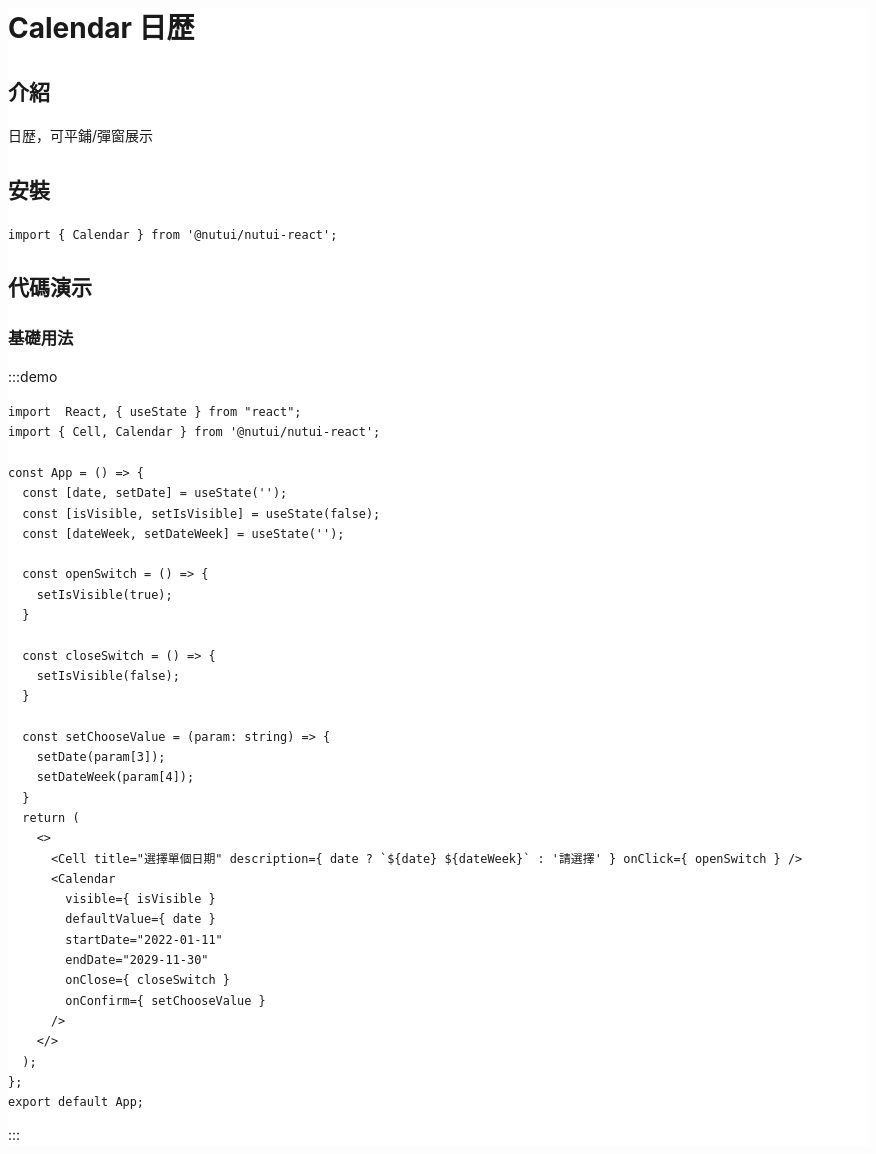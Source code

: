 # Calendar 日歴

## 介紹

日歴，可平鋪/彈窗展示

## 安裝

```tsx
import { Calendar } from '@nutui/nutui-react';
```

## 代碼演示

### 基礎用法

:::demo
```tsx
import  React, { useState } from "react";
import { Cell, Calendar } from '@nutui/nutui-react';

const App = () => {
  const [date, setDate] = useState('');
  const [isVisible, setIsVisible] = useState(false);
  const [dateWeek, setDateWeek] = useState('');

  const openSwitch = () => {
    setIsVisible(true);
  }

  const closeSwitch = () => {
    setIsVisible(false);
  }

  const setChooseValue = (param: string) => {
    setDate(param[3]);
    setDateWeek(param[4]);
  }
  return (
    <>
      <Cell title="選擇單個日期" description={ date ? `${date} ${dateWeek}` : '請選擇' } onClick={ openSwitch } />
      <Calendar 
        visible={ isVisible }
        defaultValue={ date }
        startDate="2022-01-11"
        endDate="2029-11-30"
        onClose={ closeSwitch }
        onConfirm={ setChooseValue }
      />
    </>
  );
};
export default App;

```
:::
